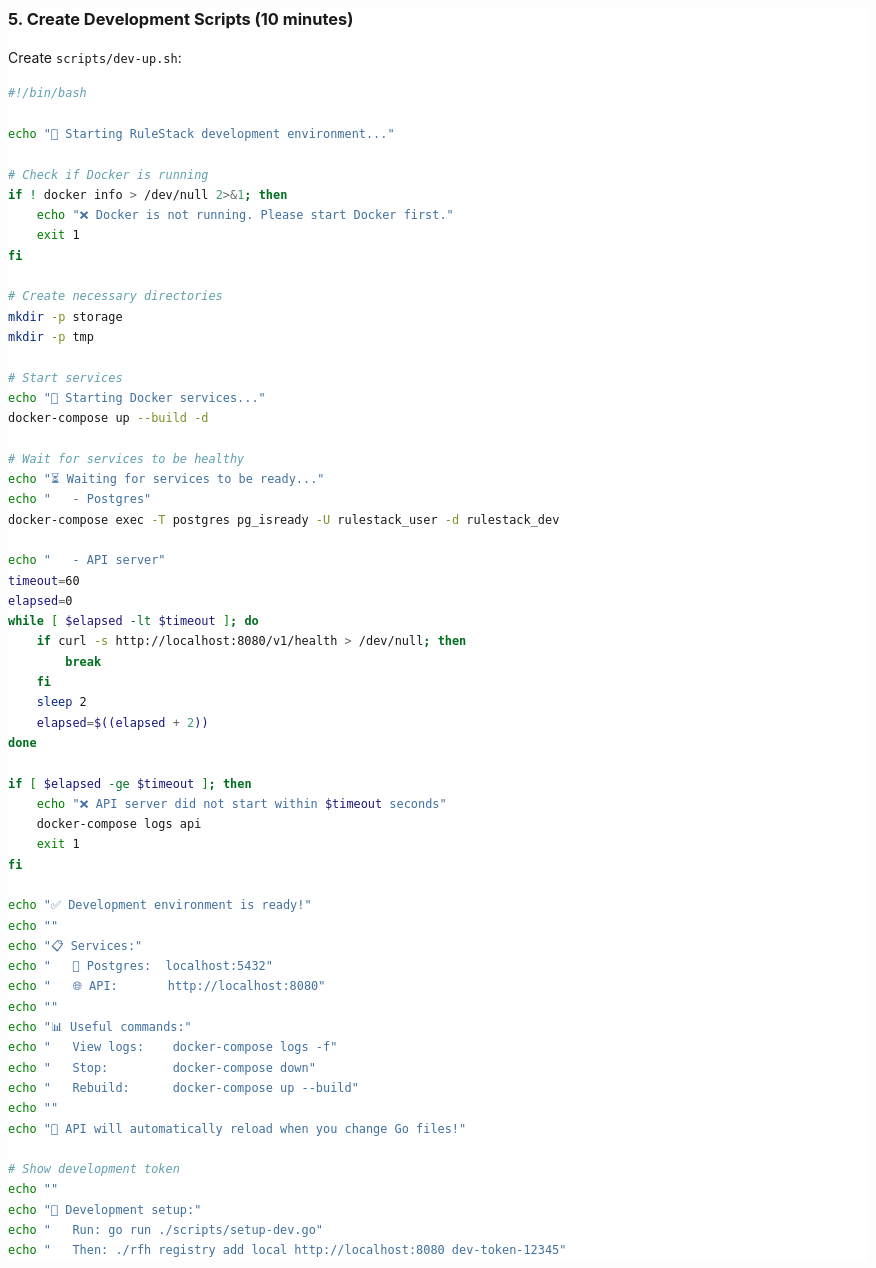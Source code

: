 ### 5. Create Development Scripts (10 minutes)
Create `scripts/dev-up.sh`:
```bash
#!/bin/bash

echo "🚀 Starting RuleStack development environment..."

# Check if Docker is running
if ! docker info > /dev/null 2>&1; then
    echo "❌ Docker is not running. Please start Docker first."
    exit 1
fi

# Create necessary directories
mkdir -p storage
mkdir -p tmp

# Start services
echo "🐳 Starting Docker services..."
docker-compose up --build -d

# Wait for services to be healthy
echo "⏳ Waiting for services to be ready..."
echo "   - Postgres"
docker-compose exec -T postgres pg_isready -U rulestack_user -d rulestack_dev

echo "   - API server"
timeout=60
elapsed=0
while [ $elapsed -lt $timeout ]; do
    if curl -s http://localhost:8080/v1/health > /dev/null; then
        break
    fi
    sleep 2
    elapsed=$((elapsed + 2))
done

if [ $elapsed -ge $timeout ]; then
    echo "❌ API server did not start within $timeout seconds"
    docker-compose logs api
    exit 1
fi

echo "✅ Development environment is ready!"
echo ""
echo "📋 Services:"
echo "   🐘 Postgres:  localhost:5432"
echo "   🌐 API:       http://localhost:8080"
echo ""
echo "📊 Useful commands:"
echo "   View logs:    docker-compose logs -f"
echo "   Stop:         docker-compose down"
echo "   Rebuild:      docker-compose up --build"
echo ""
echo "🔧 API will automatically reload when you change Go files!"

# Show development token
echo ""
echo "🔑 Development setup:"
echo "   Run: go run ./scripts/setup-dev.go"
echo "   Then: ./rfh registry add local http://localhost:8080 dev-token-12345"
```
